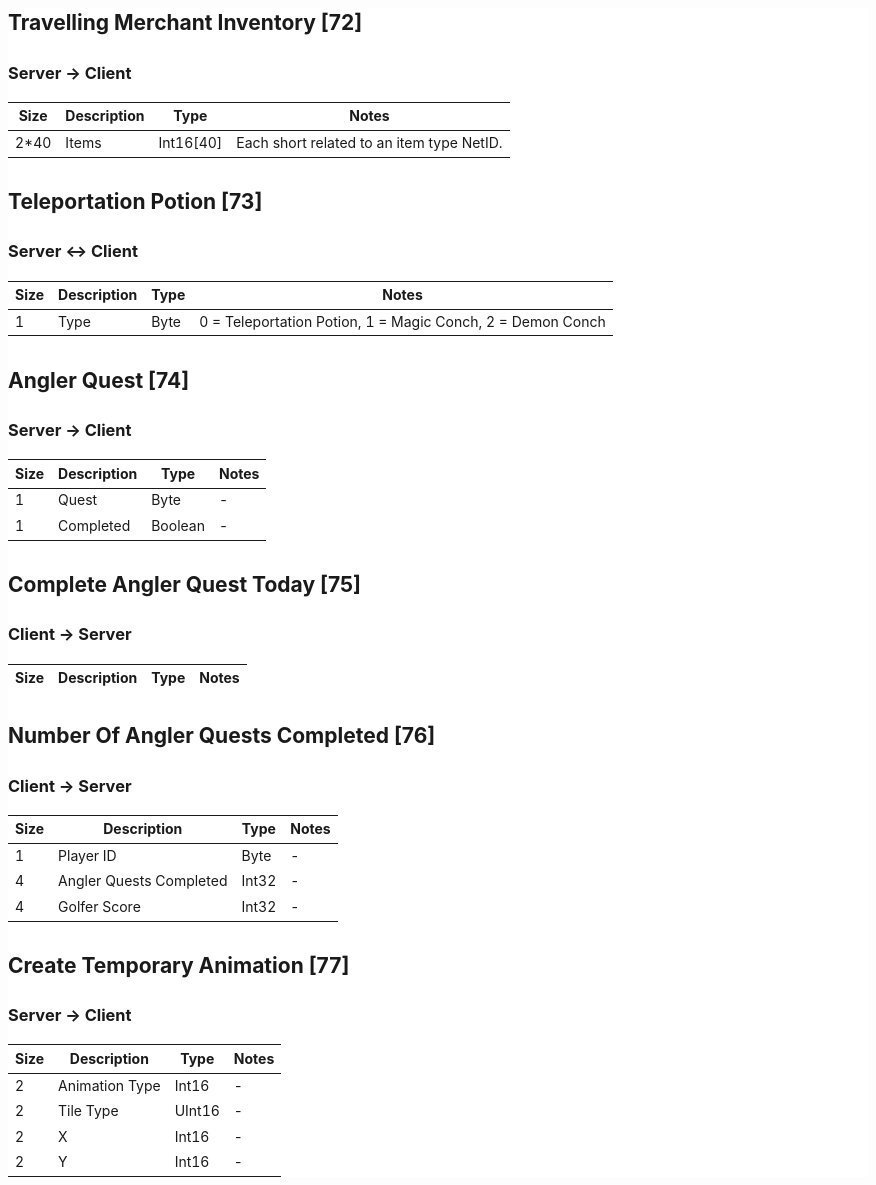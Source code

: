 ## Travelling Merchant Inventory [72]
### Server -> Client
| Size | Description | Type | Notes |
|------|-------------|------|-------|
|2*40|Items|Int16[40]|Each short related to an item type NetID.|

## Teleportation Potion [73]
### Server <-> Client
| Size | Description | Type | Notes |
|------|-------------|------|-------|
|1|Type|Byte|0 = Teleportation Potion, 1 = Magic Conch, 2 = Demon Conch|

## Angler Quest [74]
### Server -> Client
| Size | Description | Type | Notes |
|------|-------------|------|-------|
|1|Quest|Byte|-|
|1|Completed|Boolean|-|

## Complete Angler Quest Today [75]
### Client -> Server
| Size | Description | Type | Notes |
|------|-------------|------|-------|

## Number Of Angler Quests Completed [76]
### Client -> Server
| Size | Description | Type | Notes |
|------|-------------|------|-------|
|1|Player ID|Byte|-|
|4|Angler Quests Completed|Int32|-|
|4|Golfer Score|Int32|-|

## Create Temporary Animation [77]
### Server -> Client
| Size | Description | Type | Notes |
|------|-------------|------|-------|
|2|Animation Type|Int16|-|
|2|Tile Type|UInt16|-|
|2|X|Int16|-|
|2|Y|Int16|-|
